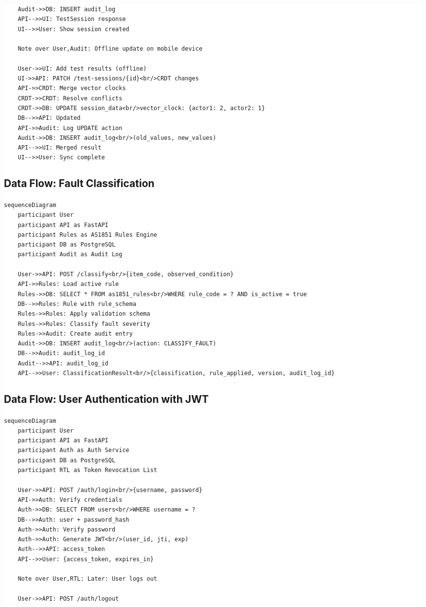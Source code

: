 ```mermaid
    Audit->>DB: INSERT audit_log
    API-->>UI: TestSession response
    UI-->>User: Show session created
    
    Note over User,Audit: Offline update on mobile device
    
    User->>UI: Add test results (offline)
    UI->>API: PATCH /test-sessions/{id}<br/>CRDT changes
    API->>CRDT: Merge vector clocks
    CRDT->>CRDT: Resolve conflicts
    CRDT->>DB: UPDATE session_data<br/>vector_clock: {actor1: 2, actor2: 1}
    DB-->>API: Updated
    API->>Audit: Log UPDATE action
    Audit->>DB: INSERT audit_log<br/>(old_values, new_values)
    API-->>UI: Merged result
    UI-->>User: Sync complete
```

## Data Flow: Fault Classification

```mermaid
sequenceDiagram
    participant User
    participant API as FastAPI
    participant Rules as AS1851 Rules Engine
    participant DB as PostgreSQL
    participant Audit as Audit Log
    
    User->>API: POST /classify<br/>{item_code, observed_condition}
    API->>Rules: Load active rule
    Rules->>DB: SELECT * FROM as1851_rules<br/>WHERE rule_code = ? AND is_active = true
    DB-->>Rules: Rule with rule_schema
    Rules->>Rules: Apply validation schema
    Rules->>Rules: Classify fault severity
    Rules->>Audit: Create audit entry
    Audit->>DB: INSERT audit_log<br/>(action: CLASSIFY_FAULT)
    DB-->>Audit: audit_log_id
    Audit-->>API: audit_log_id
    API-->>User: ClassificationResult<br/>{classification, rule_applied, version, audit_log_id}
```

## Data Flow: User Authentication with JWT

```mermaid
sequenceDiagram
    participant User
    participant API as FastAPI
    participant Auth as Auth Service
    participant DB as PostgreSQL
    participant RTL as Token Revocation List
    
    User->>API: POST /auth/login<br/>{username, password}
    API->>Auth: Verify credentials
    Auth->>DB: SELECT FROM users<br/>WHERE username = ?
    DB-->>Auth: user + password_hash
    Auth->>Auth: Verify password
    Auth->>Auth: Generate JWT<br/>(user_id, jti, exp)
    Auth-->>API: access_token
    API-->>User: {access_token, expires_in}
    
    Note over User,RTL: Later: User logs out
    
    User->>API: POST /auth/logout
```